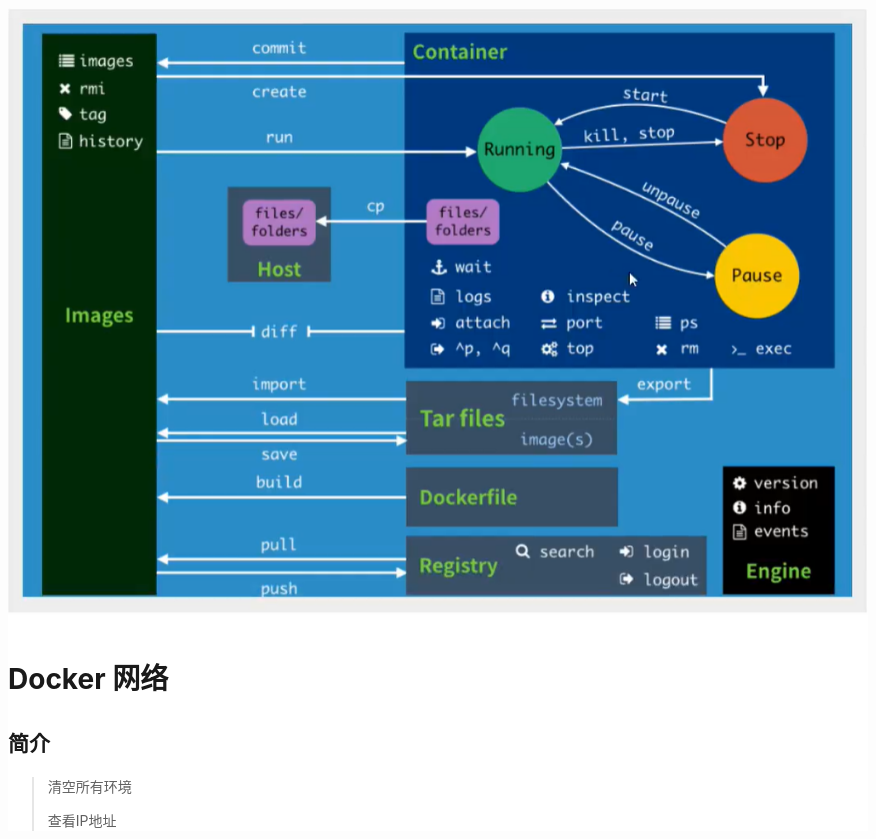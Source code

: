 ![image-20200731165738720](img/Docker手册/image-20200731165738720.png)



# Docker 网络

## 简介

> 清空所有环境
>
> 查看IP地址
